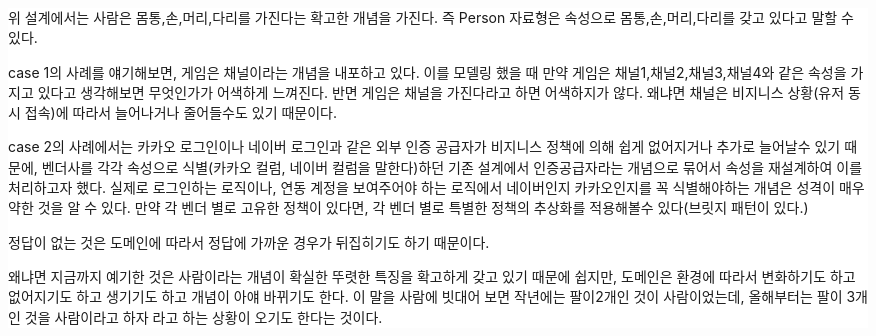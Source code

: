 위 설계에서는 사람은 몸통,손,머리,다리를 가진다는 확고한 개념을 가진다. 즉 Person 자료형은 속성으로 몸통,손,머리,다리를 갖고 있다고 말할 수 있다.

case 1의 사례를 얘기해보면, 게임은 채널이라는 개념을 내포하고 있다. 이를 모델링 했을 때 만약 게임은 채널1,채널2,채널3,채널4와 같은 속성을 가지고 있다고 생각해보면 무엇인가가 어색하게 느껴진다. 반면 게임은 채널을 가진다라고 하면 어색하지가 않다. 왜냐면 채널은 비지니스 상황(유저 동시 접속)에 따라서 늘어나거나 줄어들수도 있기 때문이다. 

case 2의 사례에서는 카카오 로그인이나 네이버 로그인과 같은 외부 인증 공급자가 비지니스 정책에 의해 쉽게 없어지거나 추가로 늘어날수 있기 때문에, 벤더사를 각각 속성으로 식별(카카오 컬럼, 네이버 컬럼을 말한다)하던 기존 설계에서 인증공급자라는 개념으로 묶어서 속성을 재설계하여 이를 처리하고자 했다. 실제로 로그인하는 로직이나, 연동 계정을 보여주어야 하는 로직에서 네이버인지 카카오인지를 꼭 식별해야하는 개념은 성격이 매우 약한 것을 알 수 있다. 만약 각 벤더 별로 고유한 정책이 있다면, 각 벤더 별로 특별한 정책의 추상화를 적용해볼수 있다(브릿지 패턴이 있다.) 

정답이 없는 것은 도메인에 따라서 정답에 가까운 경우가 뒤집히기도 하기 때문이다. 

왜냐면 지금까지 예기한 것은 사람이라는 개념이 확실한 뚜렷한 특징을 확고하게 갖고 있기 때문에 쉽지만, 도메인은 환경에 따라서 변화하기도 하고 없어지기도 하고 생기기도 하고 개념이 아얘 바뀌기도 한다. 이 말을 사람에 빗대어 보면 작년에는 팔이2개인 것이 사람이었는데, 올해부터는 팔이 3개인 것을 사람이라고 하자 라고 하는 상황이 오기도 한다는 것이다.



 
